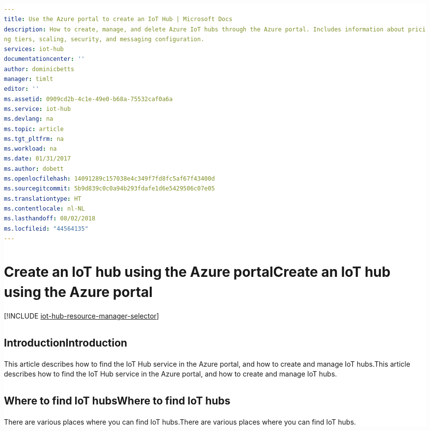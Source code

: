 ```yaml
---
title: Use the Azure portal to create an IoT Hub | Microsoft Docs
description: How to create, manage, and delete Azure IoT hubs through the Azure portal. Includes information about pricing tiers, scaling, security, and messaging configuration.
services: iot-hub
documentationcenter: ''
author: dominicbetts
manager: timlt
editor: ''
ms.assetid: 0909cd2b-4c1e-49e0-b68a-75532caf0a6a
ms.service: iot-hub
ms.devlang: na
ms.topic: article
ms.tgt_pltfrm: na
ms.workload: na
ms.date: 01/31/2017
ms.author: dobett
ms.openlocfilehash: 14091289c157038e4c349f7fd8fc5af67f43400d
ms.sourcegitcommit: 5b9d839c0c0a94b293fdafe1d6e5429506c07e05
ms.translationtype: HT
ms.contentlocale: nl-NL
ms.lasthandoff: 08/02/2018
ms.locfileid: "44564135"
---
```

# <a name="create-an-iot-hub-using-the-azure-portal"></a><span data-ttu-id="150d8-104">Create an IoT hub using the Azure portal</span><span class="sxs-lookup"><span data-stu-id="150d8-104">Create an IoT hub using the Azure portal</span></span>
[!INCLUDE [iot-hub-resource-manager-selector](../../includes/iot-hub-resource-manager-selector.md)]

## <a name="introduction"></a><span data-ttu-id="150d8-105">Introduction</span><span class="sxs-lookup"><span data-stu-id="150d8-105">Introduction</span></span>
<span data-ttu-id="150d8-106">This article describes how to find the IoT Hub service in the Azure portal, and how to create and manage IoT hubs.</span><span class="sxs-lookup"><span data-stu-id="150d8-106">This article describes how to find the IoT Hub service in the Azure portal, and how to create and manage IoT hubs.</span></span>

## <a name="where-to-find-iot-hubs"></a><span data-ttu-id="150d8-107">Where to find IoT hubs</span><span class="sxs-lookup"><span data-stu-id="150d8-107">Where to find IoT hubs</span></span>
<span data-ttu-id="150d8-108">There are various places where you can find IoT hubs.</span><span class="sxs-lookup"><span data-stu-id="150d8-108">There are various places where you can find IoT hubs.</span></span>
